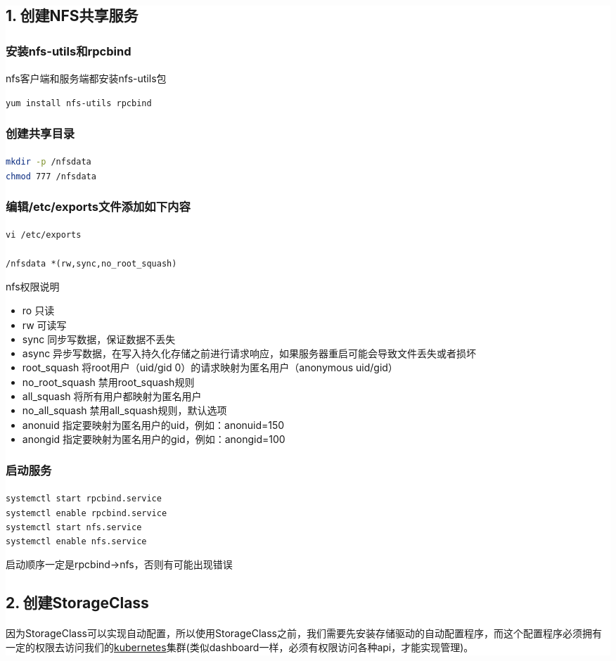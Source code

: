 ## 1. 创建NFS共享服务

### 安装nfs-utils和rpcbind

nfs客户端和服务端都安装nfs-utils包

```bash
yum install nfs-utils rpcbind
```

### 创建共享目录

```bash
mkdir -p /nfsdata
chmod 777 /nfsdata
```

### 编辑/etc/exports文件添加如下内容

```
vi /etc/exports

/nfsdata *(rw,sync,no_root_squash)
```

nfs权限说明

- ro 只读
- rw 可读写
- sync 同步写数据，保证数据不丢失
- async 异步写数据，在写入持久化存储之前进行请求响应，如果服务器重启可能会导致文件丢失或者损坏
- root_squash 将root用户（uid/gid 0）的请求映射为匿名用户（anonymous uid/gid）
- no_root_squash 禁用root_squash规则
- all_squash 将所有用户都映射为匿名用户
- no_all_squash 禁用all_squash规则，默认选项
- anonuid 指定要映射为匿名用户的uid，例如：anonuid=150
- anongid 指定要映射为匿名用户的gid，例如：anongid=100

### 启动服务

```bash
systemctl start rpcbind.service
systemctl enable rpcbind.service
systemctl start nfs.service
systemctl enable nfs.service
```

启动顺序一定是rpcbind->nfs，否则有可能出现错误

## 2. 创建StorageClass

因为StorageClass可以实现自动配置，所以使用StorageClass之前，我们需要先安装存储驱动的自动配置程序，而这个配置程序必须拥有一定的权限去访问我们的[kubernetes](https://so.csdn.net/so/search?q=kubernetes&spm=1001.2101.3001.7020)集群(类似dashboard一样，必须有权限访问各种api，才能实现管理)。
